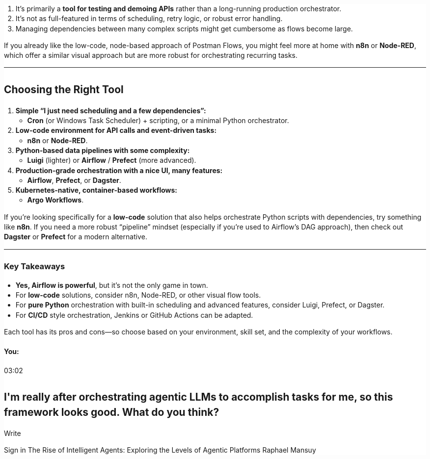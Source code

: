 1. It’s primarily a **tool for testing and demoing APIs** rather than a long-running production orchestrator.
2. It’s not as full-featured in terms of scheduling, retry logic, or robust error handling.
3. Managing dependencies between many complex scripts might get cumbersome as flows become large.

If you already like the low-code, node-based approach of Postman Flows, you might feel more at home with **n8n** or **Node-RED**, which offer a similar visual approach but are more robust for orchestrating recurring tasks.

---

## Choosing the Right Tool

1. **Simple “I just need scheduling and a few dependencies”:**
   - **Cron** (or Windows Task Scheduler) + scripting, or a minimal Python orchestrator.
2. **Low-code environment for API calls and event-driven tasks:**
   - **n8n** or **Node-RED**.
3. **Python-based data pipelines with some complexity:**
   - **Luigi** (lighter) or **Airflow** / **Prefect** (more advanced).
4. **Production-grade orchestration with a nice UI, many features:**
   - **Airflow**, **Prefect**, or **Dagster**.
5. **Kubernetes-native, container-based workflows:**
   - **Argo Workflows**.

If you’re looking specifically for a **low-code** solution that also helps orchestrate Python scripts with dependencies, try something like **n8n**. If you need a more robust “pipeline” mindset (especially if you’re used to Airflow’s DAG approach), then check out **Dagster** or **Prefect** for a modern alternative.

---

### Key Takeaways

- **Yes, Airflow is powerful**, but it’s not the only game in town.
- For **low-code** solutions, consider n8n, Node-RED, or other visual flow tools.
- For **pure Python** orchestration with built-in scheduling and advanced features, consider Luigi, Prefect, or Dagster.
- For **CI/CD** style orchestration, Jenkins or GitHub Actions can be adapted.

Each tool has its pros and cons—so choose based on your environment, skill set, and the complexity of your workflows.


#### You:
<time datetime="2025-01-09T18:02:32.754Z" title="1/10/2025, 3:02:32 AM">03:02</time>

I'm really after orchestrating agentic LLMs to accomplish tasks for me, so this framework looks good. What do you think?
---
Write

Sign in
The Rise of Intelligent Agents: Exploring the Levels of Agentic Platforms
Raphael Mansuy
